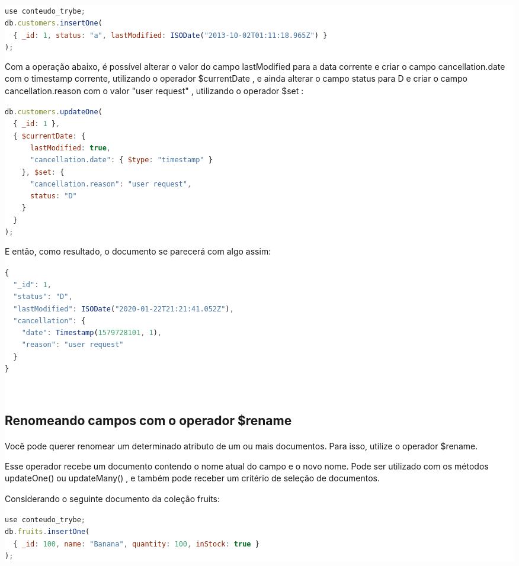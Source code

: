 
```js
use conteudo_trybe;
db.customers.insertOne(
  { _id: 1, status: "a", lastModified: ISODate("2013-10-02T01:11:18.965Z") }
);
```

Com a operação abaixo, é possível alterar o valor do campo lastModified para a data corrente e criar o campo cancellation.date com o timestamp corrente, utilizando o operador $currentDate , e ainda alterar o campo status para D e criar o campo cancellation.reason com o valor "user request" , utilizando o operador $set :

```js
db.customers.updateOne(
  { _id: 1 },
  { $currentDate: {
      lastModified: true,
      "cancellation.date": { $type: "timestamp" }
    }, $set: {
      "cancellation.reason": "user request",
      status: "D"
    }
  }
);
```

E então, como resultado, o documento se parecerá com algo assim:


```js
{
  "_id": 1,
  "status": "D",
  "lastModified": ISODate("2020-01-22T21:21:41.052Z"),
  "cancellation": {
    "date": Timestamp(1579728101, 1),
    "reason": "user request"
  }
}
```

<br>

## Renomeando campos com o operador $rename

Você pode querer renomear um determinado atributo de um ou mais documentos. Para isso, utilize o operador $rename.

Esse operador recebe um documento contendo o nome atual do campo e o novo nome. Pode ser utilizado com os métodos updateOne() ou updateMany() , e também pode receber um critério de seleção de documentos.

Considerando o seguinte documento da coleção fruits:

```js
use conteudo_trybe;
db.fruits.insertOne(
  { _id: 100, name: "Banana", quantity: 100, inStock: true }
);
```
